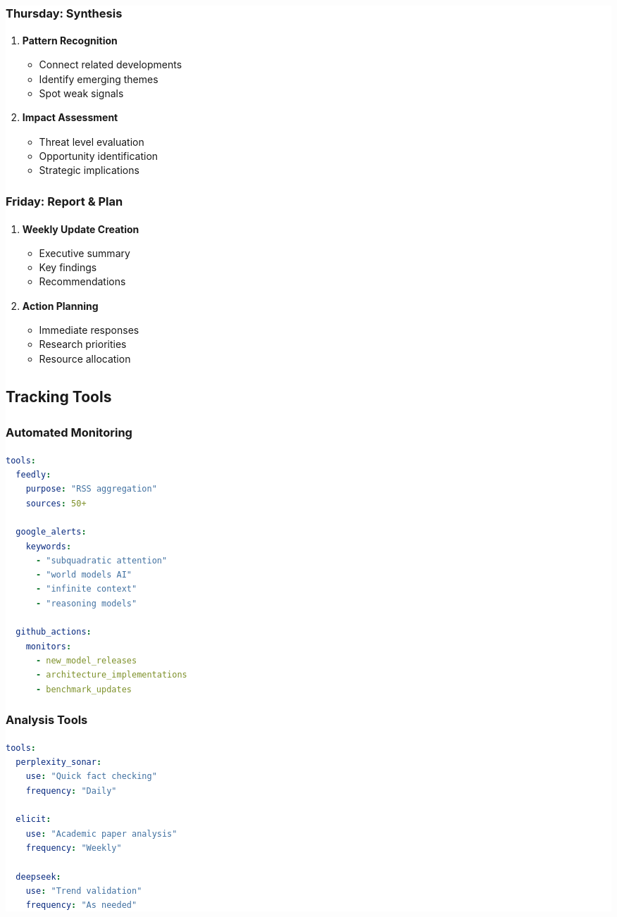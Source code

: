 ### Thursday: Synthesis
1. **Pattern Recognition**
   - Connect related developments
   - Identify emerging themes
   - Spot weak signals
   
2. **Impact Assessment**
   - Threat level evaluation
   - Opportunity identification
   - Strategic implications

### Friday: Report & Plan
1. **Weekly Update Creation**
   - Executive summary
   - Key findings
   - Recommendations
   
2. **Action Planning**
   - Immediate responses
   - Research priorities
   - Resource allocation

## Tracking Tools

### Automated Monitoring
```yaml
tools:
  feedly:
    purpose: "RSS aggregation"
    sources: 50+
    
  google_alerts:
    keywords:
      - "subquadratic attention"
      - "world models AI"
      - "infinite context"
      - "reasoning models"
      
  github_actions:
    monitors:
      - new_model_releases
      - architecture_implementations
      - benchmark_updates
```

### Analysis Tools
```yaml
tools:
  perplexity_sonar:
    use: "Quick fact checking"
    frequency: "Daily"
    
  elicit:
    use: "Academic paper analysis"
    frequency: "Weekly"
    
  deepseek:
    use: "Trend validation"
    frequency: "As needed"
```
